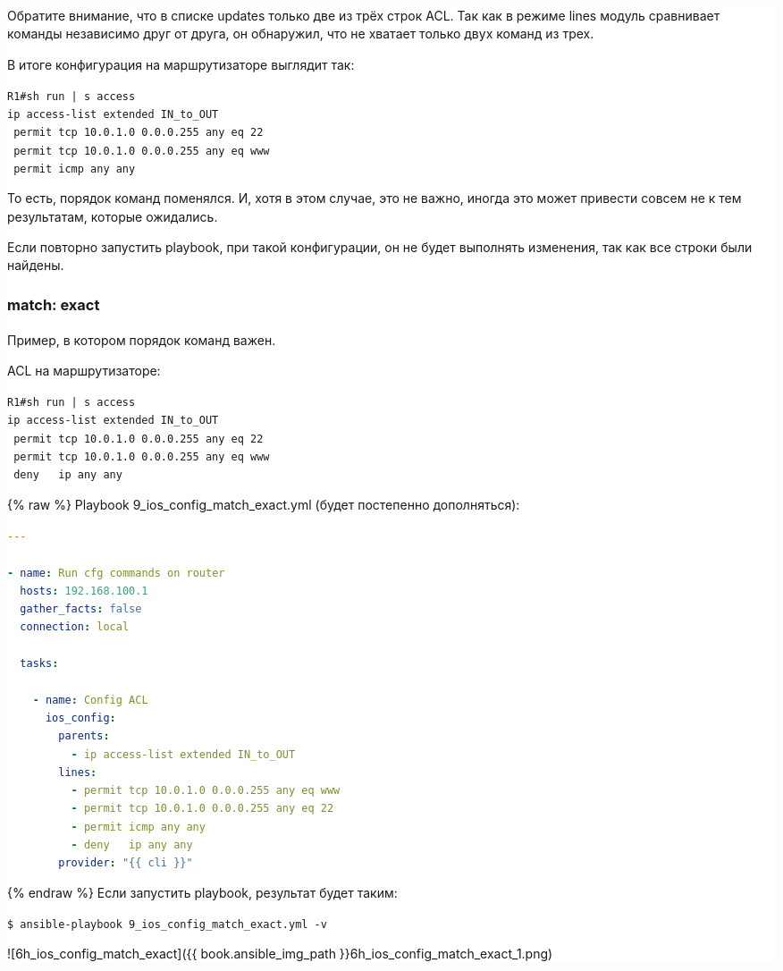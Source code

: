 
Обратите внимание, что в списке updates только две из трёх строк ACL.
Так как в режиме lines модуль сравнивает команды независимо друг от друга, он обнаружил, что не хватает только двух команд из трех.

В итоге конфигурация на маршрутизаторе выглядит так:
```
R1#sh run | s access
ip access-list extended IN_to_OUT
 permit tcp 10.0.1.0 0.0.0.255 any eq 22
 permit tcp 10.0.1.0 0.0.0.255 any eq www
 permit icmp any any
```

То есть, порядок команд поменялся.
И, хотя в этом случае, это не важно, иногда это может привести совсем не к тем результатам, которые ожидались.

Если повторно запустить playbook, при такой конфигурации, он не будет выполнять изменения, так как все строки были найдены.

### match: exact
Пример, в котором порядок команд важен.

ACL на маршрутизаторе:
```
R1#sh run | s access
ip access-list extended IN_to_OUT
 permit tcp 10.0.1.0 0.0.0.255 any eq 22
 permit tcp 10.0.1.0 0.0.0.255 any eq www
 deny   ip any any
```

{% raw %}
Playbook 9_ios_config_match_exact.yml (будет постепенно дополняться):
```yml
---

- name: Run cfg commands on router
  hosts: 192.168.100.1
  gather_facts: false
  connection: local

  tasks:

    - name: Config ACL
      ios_config:
        parents:
          - ip access-list extended IN_to_OUT
        lines:
          - permit tcp 10.0.1.0 0.0.0.255 any eq www
          - permit tcp 10.0.1.0 0.0.0.255 any eq 22
          - permit icmp any any
          - deny   ip any any
        provider: "{{ cli }}"
```

{% endraw %}
Если запустить playbook, результат будет таким:
```
$ ansible-playbook 9_ios_config_match_exact.yml -v
```
![6h_ios_config_match_exact]({{ book.ansible_img_path }}6h_ios_config_match_exact_1.png)
